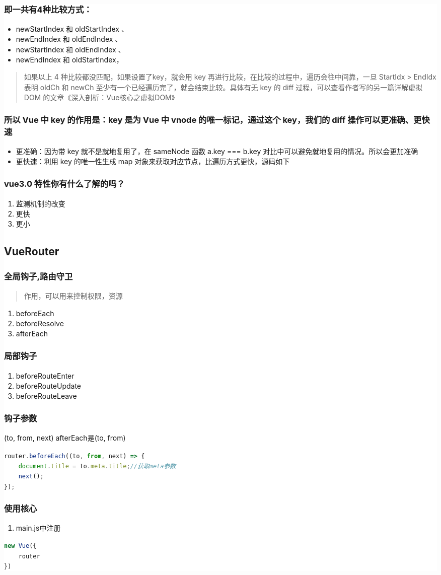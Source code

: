 ### 即一共有4种比较方式：
- newStartIndex 和 oldStartIndex 、
- newEndIndex 和 oldEndIndex 、
- newStartIndex 和 oldEndIndex 、
- newEndIndex 和 oldStartIndex，

> 如果以上 4 种比较都没匹配，如果设置了key，就会用 key 再进行比较，在比较的过程中，遍历会往中间靠，一旦 StartIdx > EndIdx 表明 oldCh 和 newCh 至少有一个已经遍历完了，就会结束比较。具体有无 key 的 diff 过程，可以查看作者写的另一篇详解虚拟 DOM 的文章《深入剖析：Vue核心之虚拟DOM》

### 所以 Vue 中 key 的作用是：key 是为 Vue 中 vnode 的唯一标记，通过这个 key，我们的 diff 操作可以更准确、更快速
- 更准确：因为带 key 就不是就地复用了，在 sameNode 函数 a.key === b.key 对比中可以避免就地复用的情况。所以会更加准确
- 更快速：利用 key 的唯一性生成 map 对象来获取对应节点，比遍历方式更快，源码如下

### vue3.0 特性你有什么了解的吗？
1. 监测机制的改变
2. 更快
3. 更小

## VueRouter
### 全局钩子,路由守卫
> 作用，可以用来控制权限，资源
1. beforeEach
2. beforeResolve
3. afterEach

### 局部钩子
1. beforeRouteEnter
2. beforeRouteUpdate
3. beforeRouteLeave

### 钩子参数
(to, from, next)
afterEach是(to, from)

```js
router.beforeEach((to, from, next) => {
    document.title = to.meta.title;//获取meta参数
    next();
});
```


### 使用核心
1. main.js中注册
```js
new Vue({
    router
})
```
